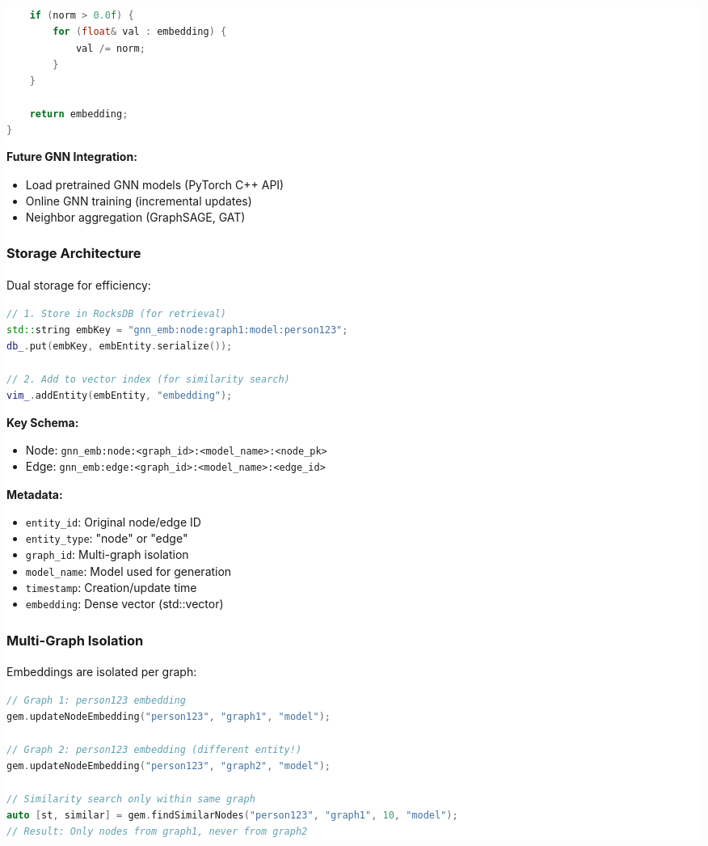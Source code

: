 ```cpp
    if (norm > 0.0f) {
        for (float& val : embedding) {
            val /= norm;
        }
    }
    
    return embedding;
}
```

**Future GNN Integration:**
- Load pretrained GNN models (PyTorch C++ API)
- Online GNN training (incremental updates)
- Neighbor aggregation (GraphSAGE, GAT)

### Storage Architecture

Dual storage for efficiency:

```cpp
// 1. Store in RocksDB (for retrieval)
std::string embKey = "gnn_emb:node:graph1:model:person123";
db_.put(embKey, embEntity.serialize());

// 2. Add to vector index (for similarity search)
vim_.addEntity(embEntity, "embedding");
```

**Key Schema:**
- Node: `gnn_emb:node:<graph_id>:<model_name>:<node_pk>`
- Edge: `gnn_emb:edge:<graph_id>:<model_name>:<edge_id>`

**Metadata:**
- `entity_id`: Original node/edge ID
- `entity_type`: "node" or "edge"
- `graph_id`: Multi-graph isolation
- `model_name`: Model used for generation
- `timestamp`: Creation/update time
- `embedding`: Dense vector (std::vector<float>)

### Multi-Graph Isolation

Embeddings are isolated per graph:

```cpp
// Graph 1: person123 embedding
gem.updateNodeEmbedding("person123", "graph1", "model");

// Graph 2: person123 embedding (different entity!)
gem.updateNodeEmbedding("person123", "graph2", "model");

// Similarity search only within same graph
auto [st, similar] = gem.findSimilarNodes("person123", "graph1", 10, "model");
// Result: Only nodes from graph1, never from graph2
```
